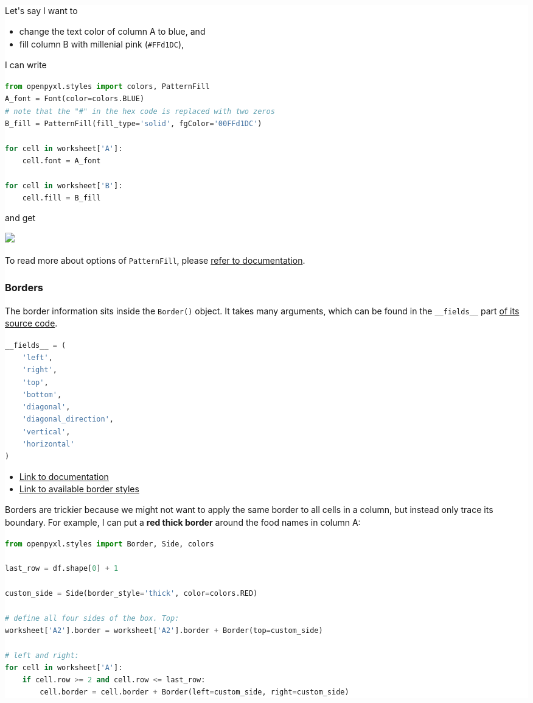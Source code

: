 Let's say I want to

* change the text color of column A to blue, and
* fill column B with millenial pink (`#FFd1DC`),

I can write

```py
from openpyxl.styles import colors, PatternFill
A_font = Font(color=colors.BLUE)
# note that the "#" in the hex code is replaced with two zeros
B_fill = PatternFill(fill_type='solid', fgColor='00FFd1DC')

for cell in worksheet['A']:
    cell.font = A_font

for cell in worksheet['B']:
    cell.fill = B_fill
```

and get

![](/figure/source/2019-01-24-pyderpuffgirls-ep7/fill.png)

To read more about options of `PatternFill`, please [refer to documentation](https://openpyxl.readthedocs.io/en/stable/api/openpyxl.styles.fills.html#openpyxl.styles.fills.PatternFill).

### Borders

The border information sits inside the `Border()` object. It takes many arguments, which can be found in the `__fields__` part [of its source code](https://openpyxl.readthedocs.io/en/stable/_modules/openpyxl/styles/borders.html#Border).

```py
__fields__ = (
    'left',
    'right',
    'top',
    'bottom',
    'diagonal',
    'diagonal_direction',
    'vertical',
    'horizontal'
)
```

* [Link to documentation](https://openpyxl.readthedocs.io/en/stable/api/openpyxl.styles.borders.html#openpyxl.styles.borders.Border)
* [Link to available border styles](https://openpyxl.readthedocs.io/en/stable/api/openpyxl.styles.borders.html#openpyxl.styles.borders.Side.style)

Borders are trickier because we might not want to apply the same border to all cells in a column, but instead only trace its boundary. For example, I can put a **red thick border** around the food names in column A:

```py
from openpyxl.styles import Border, Side, colors

last_row = df.shape[0] + 1

custom_side = Side(border_style='thick', color=colors.RED)

# define all four sides of the box. Top:
worksheet['A2'].border = worksheet['A2'].border + Border(top=custom_side)

# left and right:
for cell in worksheet['A']:
    if cell.row >= 2 and cell.row <= last_row:
        cell.border = cell.border + Border(left=custom_side, right=custom_side)
```